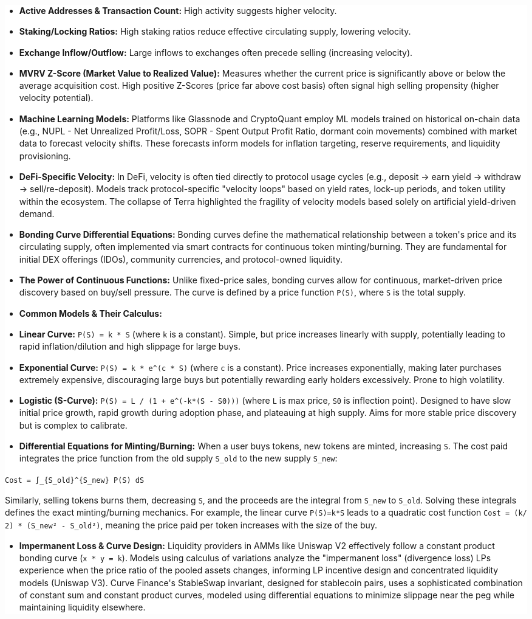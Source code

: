 *   **Active Addresses & Transaction Count:** High activity suggests higher velocity.

*   **Staking/Locking Ratios:** High staking ratios reduce effective circulating supply, lowering velocity.

*   **Exchange Inflow/Outflow:** Large inflows to exchanges often precede selling (increasing velocity).

*   **MVRV Z-Score (Market Value to Realized Value):** Measures whether the current price is significantly above or below the average acquisition cost. High positive Z-Scores (price far above cost basis) often signal high selling propensity (higher velocity potential).

*   **Machine Learning Models:** Platforms like Glassnode and CryptoQuant employ ML models trained on historical on-chain data (e.g., NUPL - Net Unrealized Profit/Loss, SOPR - Spent Output Profit Ratio, dormant coin movements) combined with market data to forecast velocity shifts. These forecasts inform models for inflation targeting, reserve requirements, and liquidity provisioning.

*   **DeFi-Specific Velocity:** In DeFi, velocity is often tied directly to protocol usage cycles (e.g., deposit → earn yield → withdraw → sell/re-deposit). Models track protocol-specific "velocity loops" based on yield rates, lock-up periods, and token utility within the ecosystem. The collapse of Terra highlighted the fragility of velocity models based solely on artificial yield-driven demand.

*   **Bonding Curve Differential Equations:** Bonding curves define the mathematical relationship between a token's price and its circulating supply, often implemented via smart contracts for continuous token minting/burning. They are fundamental for initial DEX offerings (IDOs), community currencies, and protocol-owned liquidity.

*   **The Power of Continuous Functions:** Unlike fixed-price sales, bonding curves allow for continuous, market-driven price discovery based on buy/sell pressure. The curve is defined by a price function `P(S)`, where `S` is the total supply.

*   **Common Models & Their Calculus:**

*   **Linear Curve:** `P(S) = k * S` (where `k` is a constant). Simple, but price increases linearly with supply, potentially leading to rapid inflation/dilution and high slippage for large buys.

*   **Exponential Curve:** `P(S) = k * e^(c * S)` (where `c` is a constant). Price increases exponentially, making later purchases extremely expensive, discouraging large buys but potentially rewarding early holders excessively. Prone to high volatility.

*   **Logistic (S-Curve):** `P(S) = L / (1 + e^(-k*(S - S0)))` (where `L` is max price, `S0` is inflection point). Designed to have slow initial price growth, rapid growth during adoption phase, and plateauing at high supply. Aims for more stable price discovery but is complex to calibrate.

*   **Differential Equations for Minting/Burning:** When a user buys tokens, new tokens are minted, increasing `S`. The cost paid integrates the price function from the old supply `S_old` to the new supply `S_new`:

`Cost = ∫_{S_old}^{S_new} P(S) dS`

Similarly, selling tokens burns them, decreasing `S`, and the proceeds are the integral from `S_new` to `S_old`. Solving these integrals defines the exact minting/burning mechanics. For example, the linear curve `P(S)=k*S` leads to a quadratic cost function `Cost = (k/2) * (S_new² - S_old²)`, meaning the price paid per token increases with the size of the buy.

*   **Impermanent Loss & Curve Design:** Liquidity providers in AMMs like Uniswap V2 effectively follow a constant product bonding curve (`x * y = k`). Models using calculus of variations analyze the "impermanent loss" (divergence loss) LPs experience when the price ratio of the pooled assets changes, informing LP incentive design and concentrated liquidity models (Uniswap V3). Curve Finance's StableSwap invariant, designed for stablecoin pairs, uses a sophisticated combination of constant sum and constant product curves, modeled using differential equations to minimize slippage near the peg while maintaining liquidity elsewhere.
